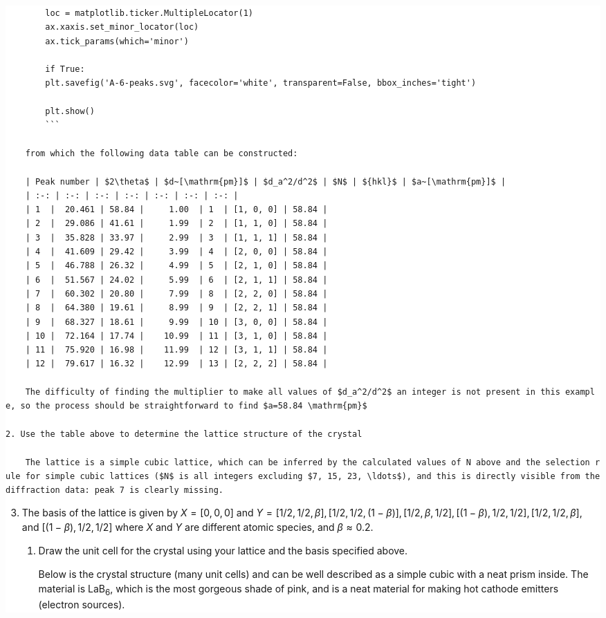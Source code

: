             loc = matplotlib.ticker.MultipleLocator(1)
            ax.xaxis.set_minor_locator(loc)
            ax.tick_params(which='minor')

            if True:
            plt.savefig('A-6-peaks.svg', facecolor='white', transparent=False, bbox_inches='tight')

            plt.show()
            ```

        from which the following data table can be constructed:

        | Peak number | $2\theta$ | $d~[\mathrm{pm}]$ | $d_a^2/d^2$ | $N$ | ${hkl}$ | $a~[\mathrm{pm}]$ |
        | :-: | :-: | :-: | :-: | :-: | :-: | :-: |
        | 1  |	20.461 | 58.84 |	 1.00  | 1  | [1, 0, 0] | 58.84 |
        | 2  |	29.086 | 41.61 |	 1.99  | 2  | [1, 1, 0] | 58.84 |
        | 3  |	35.828 | 33.97 |	 2.99  | 3  | [1, 1, 1] | 58.84 |
        | 4  |	41.609 | 29.42 |	 3.99  | 4  | [2, 0, 0] | 58.84 |
        | 5  |	46.788 | 26.32 |	 4.99  | 5  | [2, 1, 0] | 58.84 |
        | 6  |	51.567 | 24.02 |	 5.99  | 6  | [2, 1, 1] | 58.84 |
        | 7  |	60.302 | 20.80 |	 7.99  | 8  | [2, 2, 0] | 58.84 |
        | 8  |	64.380 | 19.61 |	 8.99  | 9  | [2, 2, 1] | 58.84 |
        | 9  |	68.327 | 18.61 |	 9.99  | 10 | [3, 0, 0] | 58.84 |
        | 10 | 	72.164 | 17.74 |	10.99  | 11 | [3, 1, 0] | 58.84 |
        | 11 | 	75.920 | 16.98 |	11.99  | 12 | [3, 1, 1] | 58.84 |
        | 12 | 	79.617 | 16.32 |	12.99  | 13 | [2, 2, 2] | 58.84 |

        The difficulty of finding the multiplier to make all values of $d_a^2/d^2$ an integer is not present in this example, so the process should be straightforward to find $a=58.84 \mathrm{pm}$

    2. Use the table above to determine the lattice structure of the crystal

        The lattice is a simple cubic lattice, which can be inferred by the calculated values of N above and the selection rule for simple cubic lattices ($N$ is all integers excluding $7, 15, 23, \ldots$), and this is directly visible from the diffraction data: peak 7 is clearly missing.

3. The basis of the lattice is given by $X = [0,0,0]$ and $Y = [1/2, 1/2, \beta], [1/2, 1/2, (1 - \beta)] , [1/2, \beta, 1/2], [(1 - \beta), 1/2, 1/2], [1/2, 1/2, \beta],$ and $[(1 - \beta), 1/2, 1/2]$ where $X$ and $Y$ are different atomic species, and $\beta \approx 0.2$.

    1. Draw the unit cell for the crystal using your lattice and the basis specified above.

        Below is the crystal structure (many unit cells) and can be well described as a simple cubic with a neat prism inside. The material is $\textrm{LaB}_6$, which is the most gorgeous shade of pink, and is a neat material for making hot cathode emitters (electron sources).
